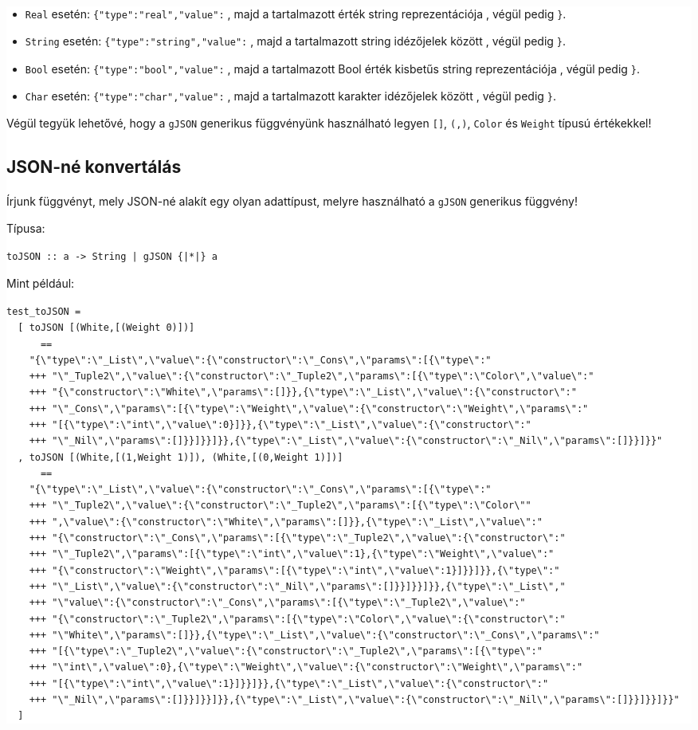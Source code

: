 *   `Real` esetén: `{"type":"real","value":` , majd a tartalmazott érték string reprezentációja , végül pedig `}`.

*   `String` esetén: `{"type":"string","value":` , majd a tartalmazott string idézőjelek között , végül pedig `}`.

*   `Bool` esetén: `{"type":"bool","value":` , majd a tartalmazott Bool érték kisbetűs string reprezentációja , végül pedig `}`.

*   `Char` esetén: `{"type":"char","value":` , majd a tartalmazott karakter idézőjelek között , végül pedig `}`.

Végül tegyük lehetővé, hogy a `gJSON` generikus függvényünk használható legyen `[]`, `(,)`, `Color` és `Weight` típusú értékekkel!

## JSON-né konvertálás

Írjunk függvényt, mely JSON-né alakít egy olyan adattípust, melyre használható a `gJSON` generikus függvény!

Típusa:

```
toJSON :: a -> String | gJSON {|*|} a
```

Mint például:

```
test_toJSON =
  [ toJSON [(White,[(Weight 0)])]
      ==
    "{\"type\":\"_List\",\"value\":{\"constructor\":\"_Cons\",\"params\":[{\"type\":"
    +++ "\"_Tuple2\",\"value\":{\"constructor\":\"_Tuple2\",\"params\":[{\"type\":\"Color\",\"value\":"
    +++ "{\"constructor\":\"White\",\"params\":[]}},{\"type\":\"_List\",\"value\":{\"constructor\":"
    +++ "\"_Cons\",\"params\":[{\"type\":\"Weight\",\"value\":{\"constructor\":\"Weight\",\"params\":"
    +++ "[{\"type\":\"int\",\"value\":0}]}},{\"type\":\"_List\",\"value\":{\"constructor\":"
    +++ "\"_Nil\",\"params\":[]}}]}}]}},{\"type\":\"_List\",\"value\":{\"constructor\":\"_Nil\",\"params\":[]}}]}}"
  , toJSON [(White,[(1,Weight 1)]), (White,[(0,Weight 1)])]
      ==
    "{\"type\":\"_List\",\"value\":{\"constructor\":\"_Cons\",\"params\":[{\"type\":"
    +++ "\"_Tuple2\",\"value\":{\"constructor\":\"_Tuple2\",\"params\":[{\"type\":\"Color\""
    +++ ",\"value\":{\"constructor\":\"White\",\"params\":[]}},{\"type\":\"_List\",\"value\":"
    +++ "{\"constructor\":\"_Cons\",\"params\":[{\"type\":\"_Tuple2\",\"value\":{\"constructor\":"
    +++ "\"_Tuple2\",\"params\":[{\"type\":\"int\",\"value\":1},{\"type\":\"Weight\",\"value\":"
    +++ "{\"constructor\":\"Weight\",\"params\":[{\"type\":\"int\",\"value\":1}]}}]}},{\"type\":"
    +++ "\"_List\",\"value\":{\"constructor\":\"_Nil\",\"params\":[]}}]}}]}},{\"type\":\"_List\","
    +++ "\"value\":{\"constructor\":\"_Cons\",\"params\":[{\"type\":\"_Tuple2\",\"value\":"
    +++ "{\"constructor\":\"_Tuple2\",\"params\":[{\"type\":\"Color\",\"value\":{\"constructor\":"
    +++ "\"White\",\"params\":[]}},{\"type\":\"_List\",\"value\":{\"constructor\":\"_Cons\",\"params\":"
    +++ "[{\"type\":\"_Tuple2\",\"value\":{\"constructor\":\"_Tuple2\",\"params\":[{\"type\":"
    +++ "\"int\",\"value\":0},{\"type\":\"Weight\",\"value\":{\"constructor\":\"Weight\",\"params\":"
    +++ "[{\"type\":\"int\",\"value\":1}]}}]}},{\"type\":\"_List\",\"value\":{\"constructor\":"
    +++ "\"_Nil\",\"params\":[]}}]}}]}},{\"type\":\"_List\",\"value\":{\"constructor\":\"_Nil\",\"params\":[]}}]}}]}}"
  ]
```



